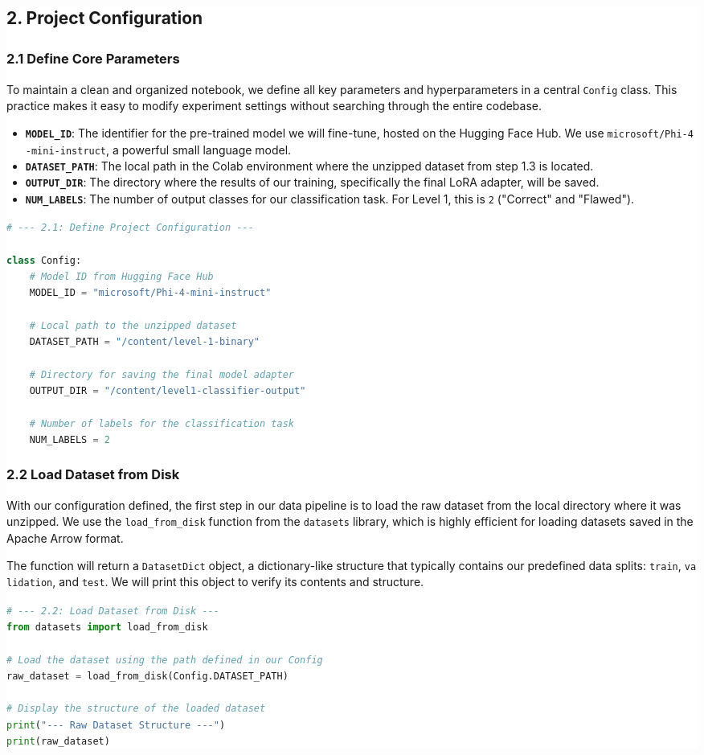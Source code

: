 ## 2. Project Configuration

### 2.1 Define Core Parameters

To maintain a clean and organized notebook, we define all key parameters and hyperparameters in a central `Config` class. This practice makes it easy to modify experiment settings without searching through the entire codebase.

-   **`MODEL_ID`**: The identifier for the pre-trained model we will fine-tune, hosted on the Hugging Face Hub. We use `microsoft/Phi-4-mini-instruct`, a powerful small language model.
-   **`DATASET_PATH`**: The local path in the Colab environment where the unzipped dataset from step 1.3 is located.
-   **`OUTPUT_DIR`**: The directory where the results of our training, specifically the final LoRA adapter, will be saved.
-   **`NUM_LABELS`**: The number of output classes for our classification task. For Level 1, this is `2` ("Correct" and "Flawed").


```python
# --- 2.1: Define Project Configuration ---

class Config:
    # Model ID from Hugging Face Hub
    MODEL_ID = "microsoft/Phi-4-mini-instruct"

    # Local path to the unzipped dataset
    DATASET_PATH = "/content/level-1-binary"

    # Directory for saving the final model adapter
    OUTPUT_DIR = "/content/level1-classifier-output"

    # Number of labels for the classification task
    NUM_LABELS = 2
```

### 2.2 Load Dataset from Disk

With our configuration defined, the first step in our data pipeline is to load the raw dataset from the local directory where it was unzipped. We use the `load_from_disk` function from the `datasets` library, which is highly efficient for loading datasets saved in the Apache Arrow format.

The function will return a `DatasetDict` object, a dictionary-like structure that typically contains our predefined data splits: `train`, `validation`, and `test`. We will print this object to verify its contents and structure.


```python
# --- 2.2: Load Dataset from Disk ---
from datasets import load_from_disk

# Load the dataset using the path defined in our Config
raw_dataset = load_from_disk(Config.DATASET_PATH)

# Display the structure of the loaded dataset
print("--- Raw Dataset Structure ---")
print(raw_dataset)
```
